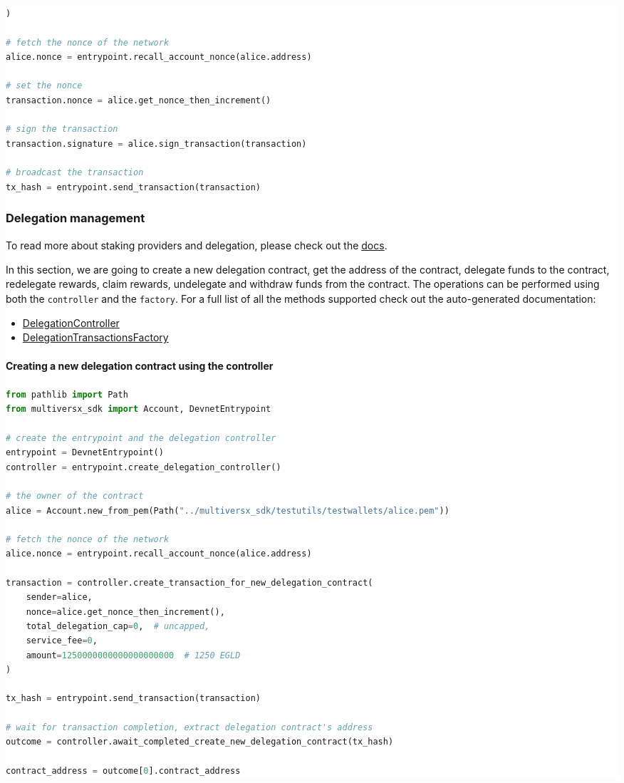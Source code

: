 ```py
)

# fetch the nonce of the network
alice.nonce = entrypoint.recall_account_nonce(alice.address)

# set the nonce
transaction.nonce = alice.get_nonce_then_increment()

# sign the transaction
transaction.signature = alice.sign_transaction(transaction)

# broadcast the transaction
tx_hash = entrypoint.send_transaction(transaction)
```

### Delegation management

To read more about staking providers and delegation, please check out the [docs](/validators/delegation-manager/#introducing-staking-providers).

In this section, we are going to create a new delegation contract, get the address of the contract, delegate funds to the contract, redelegate rewards, claim rewards, undelegate and withdraw funds from the contract. The operations can be performed using both the `controller` and the `factory`. For a full list of all the methods supported check out the auto-generated documentation:
- [DelegationController](https://multiversx.github.io/mx-sdk-py/multiversx_sdk.delegation.html#module-multiversx_sdk.delegation.delegation_controller)
- [DelegationTransactionsFactory](https://multiversx.github.io/mx-sdk-py/multiversx_sdk.delegation.html#module-multiversx_sdk.delegation.delegation_transactions_factory)

#### Creating a new delegation contract using the controller

```py
from pathlib import Path
from multiversx_sdk import Account, DevnetEntrypoint

# create the entrypoint and the delegation controller
entrypoint = DevnetEntrypoint()
controller = entrypoint.create_delegation_controller()

# the owner of the contract
alice = Account.new_from_pem(Path("../multiversx_sdk/testutils/testwallets/alice.pem"))

# fetch the nonce of the network
alice.nonce = entrypoint.recall_account_nonce(alice.address)

transaction = controller.create_transaction_for_new_delegation_contract(
    sender=alice,
    nonce=alice.get_nonce_then_increment(),
    total_delegation_cap=0,  # uncapped,
    service_fee=0,
    amount=1250000000000000000000  # 1250 EGLD
)

tx_hash = entrypoint.send_transaction(transaction)

# wait for transaction completion, extract delegation contract's address
outcome = controller.await_completed_create_new_delegation_contract(tx_hash)

contract_address = outcome[0].contract_address
```


[comment]: # (mx-abstract)
[comment]: # (mx-context-auto)